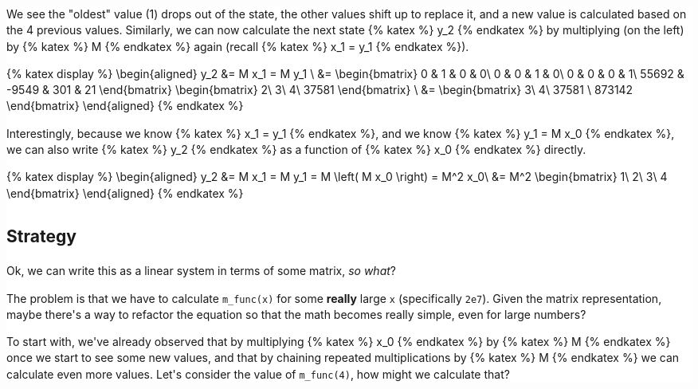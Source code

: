 We see the "oldest" value (1) drops out of the state, the other values shift up to replace it, and a new value is calculated based on the 4 previous values. Similarly, we can now calculate the next state {% katex %} y_2 {% endkatex %} by multiplying (on the left) by {% katex %} M {% endkatex %} again (recall {% katex %} x_1 = y_1 {% endkatex %}).

{% katex display %}
\begin{aligned}
y_2 &= M x_1 = M y_1 \\
    &= \begin{bmatrix}
    0 & 1 & 0 & 0\\
    0 & 0 & 1 & 0\\
    0 & 0 & 0 & 1\\
    55692 & -9549 & 301 & 21
  \end{bmatrix} \begin{bmatrix}
    2\\
    3\\
    4\\
    37581
  \end{bmatrix} \\
  &= \begin{bmatrix}
    3\\
    4\\
    37581 \\
    873142
  \end{bmatrix}
\end{aligned}
{% endkatex %}

Interestingly, because we know {% katex %} x_1 = y_1 {% endkatex %}, and we know {% katex %} y_1 = M x_0 {% endkatex %}, we can also write {% katex %} y_2 {% endkatex %} as a function of {% katex %} x_0 {% endkatex %} directly.

{% katex display %}
\begin{aligned}
y_2 &= M x_1 = M y_1 = M \left( M x_0 \right) = M^2 x_0\\
    &= M^2 \begin{bmatrix}
    1\\
    2\\
    3\\
    4
  \end{bmatrix}
\end{aligned}
{% endkatex %}

## Strategy

Ok, we can write this as a linear system in terms of some matrix, *so what*?

The problem is that we have to calculate `m_func(x)` for some **really** large `x` (specifically `2e7`). Given the matrix representation, maybe there's a way to refactor the equation so that the math becomes really simple, even for large numbers?

To start with, we've already observed that by multiplying {% katex %} x_0 {% endkatex %} by {% katex %} M {% endkatex %} once we start to see some new values, and that by chaining repeated multiplications by {% katex %} M {% endkatex %} we can calculate even more values. Let's consider the value of `m_func(4)`, how might we calculate that?
